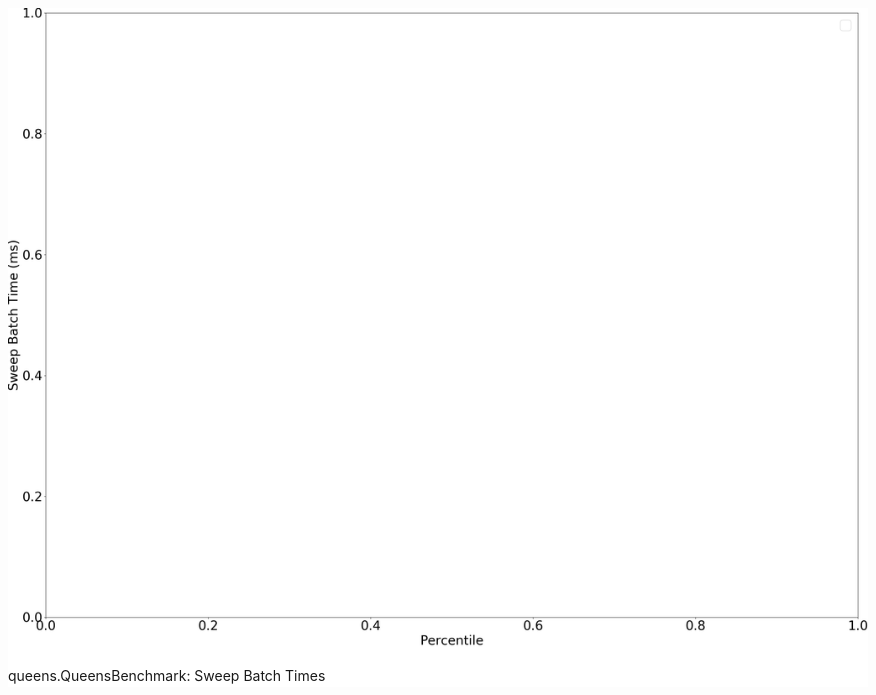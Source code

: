 ![queens.QueensBenchmark: Sweep Batch Times](gc_sweep_batches_queens.QueensBenchmark.png)

queens.QueensBenchmark: Sweep Batch Times
